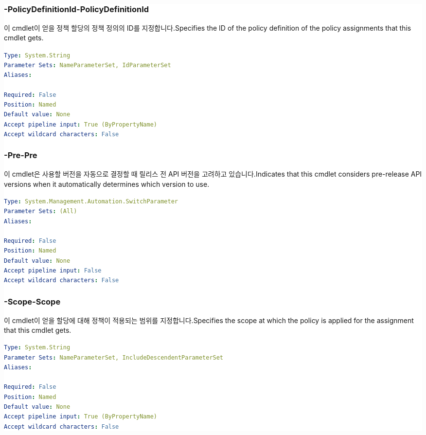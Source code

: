 ### <span data-ttu-id="fbf40-133">-PolicyDefinitionId</span><span class="sxs-lookup"><span data-stu-id="fbf40-133">-PolicyDefinitionId</span></span>
<span data-ttu-id="fbf40-134">이 cmdlet이 얻을 정책 할당의 정책 정의의 ID를 지정합니다.</span><span class="sxs-lookup"><span data-stu-id="fbf40-134">Specifies the ID of the policy definition of the policy assignments that this cmdlet gets.</span></span>

```yaml
Type: System.String
Parameter Sets: NameParameterSet, IdParameterSet
Aliases:

Required: False
Position: Named
Default value: None
Accept pipeline input: True (ByPropertyName)
Accept wildcard characters: False
```

### <span data-ttu-id="fbf40-135">-Pre</span><span class="sxs-lookup"><span data-stu-id="fbf40-135">-Pre</span></span>
<span data-ttu-id="fbf40-136">이 cmdlet은 사용할 버전을 자동으로 결정할 때 릴리스 전 API 버전을 고려하고 있습니다.</span><span class="sxs-lookup"><span data-stu-id="fbf40-136">Indicates that this cmdlet considers pre-release API versions when it automatically determines which version to use.</span></span>

```yaml
Type: System.Management.Automation.SwitchParameter
Parameter Sets: (All)
Aliases:

Required: False
Position: Named
Default value: None
Accept pipeline input: False
Accept wildcard characters: False
```

### <span data-ttu-id="fbf40-137">-Scope</span><span class="sxs-lookup"><span data-stu-id="fbf40-137">-Scope</span></span>
<span data-ttu-id="fbf40-138">이 cmdlet이 얻을 할당에 대해 정책이 적용되는 범위를 지정합니다.</span><span class="sxs-lookup"><span data-stu-id="fbf40-138">Specifies the scope at which the policy is applied for the assignment that this cmdlet gets.</span></span>

```yaml
Type: System.String
Parameter Sets: NameParameterSet, IncludeDescendentParameterSet
Aliases:

Required: False
Position: Named
Default value: None
Accept pipeline input: True (ByPropertyName)
Accept wildcard characters: False
```
